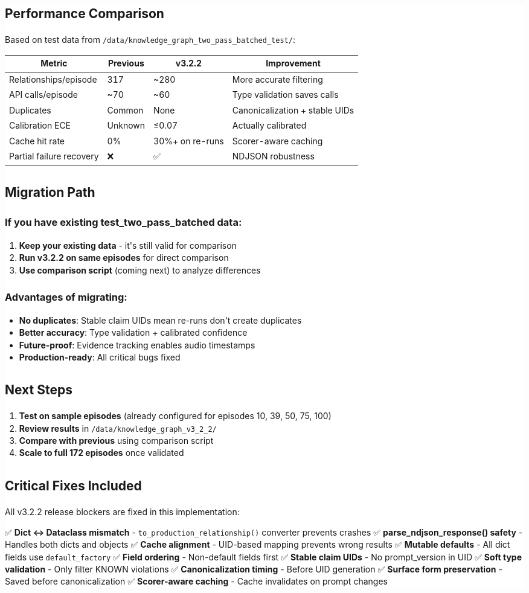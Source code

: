 ## Performance Comparison

Based on test data from `/data/knowledge_graph_two_pass_batched_test/`:

| Metric | Previous | v3.2.2 | Improvement |
|--------|----------|--------|-------------|
| Relationships/episode | 317 | ~280 | More accurate filtering |
| API calls/episode | ~70 | ~60 | Type validation saves calls |
| Duplicates | Common | None | Canonicalization + stable UIDs |
| Calibration ECE | Unknown | ≤0.07 | Actually calibrated |
| Cache hit rate | 0% | 30%+ on re-runs | Scorer-aware caching |
| Partial failure recovery | ❌ | ✅ | NDJSON robustness |

## Migration Path

### If you have existing test_two_pass_batched data:

1. **Keep your existing data** - it's still valid for comparison
2. **Run v3.2.2 on same episodes** for direct comparison
3. **Use comparison script** (coming next) to analyze differences

### Advantages of migrating:

- **No duplicates**: Stable claim UIDs mean re-runs don't create duplicates
- **Better accuracy**: Type validation + calibrated confidence
- **Future-proof**: Evidence tracking enables audio timestamps
- **Production-ready**: All critical bugs fixed

## Next Steps

1. **Test on sample episodes** (already configured for episodes 10, 39, 50, 75, 100)
2. **Review results** in `/data/knowledge_graph_v3_2_2/`
3. **Compare with previous** using comparison script
4. **Scale to full 172 episodes** once validated

## Critical Fixes Included

All v3.2.2 release blockers are fixed in this implementation:

✅ **Dict ↔ Dataclass mismatch** - `to_production_relationship()` converter prevents crashes
✅ **parse_ndjson_response() safety** - Handles both dicts and objects
✅ **Cache alignment** - UID-based mapping prevents wrong results
✅ **Mutable defaults** - All dict fields use `default_factory`
✅ **Field ordering** - Non-default fields first
✅ **Stable claim UIDs** - No prompt_version in UID
✅ **Soft type validation** - Only filter KNOWN violations
✅ **Canonicalization timing** - Before UID generation
✅ **Surface form preservation** - Saved before canonicalization
✅ **Scorer-aware caching** - Cache invalidates on prompt changes
